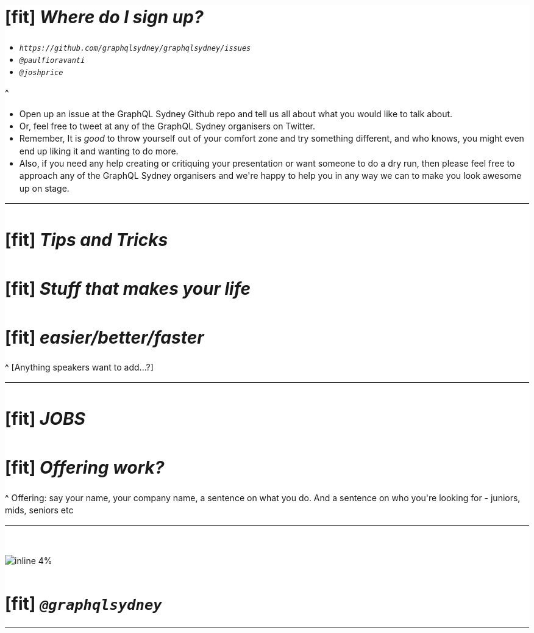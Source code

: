 
# [fit] **_Where do I sign up?_**

- *`https://github.com/graphqlsydney/graphqlsydney/issues`*
- *`@paulfioravanti`*
- *`@joshprice`*

^
- Open up an issue at the GraphQL Sydney Github repo and tell us all about what you would like to talk about.
- Or, feel free to tweet at any of the GraphQL Sydney organisers on Twitter.<br />
- Remember, It is *good* to throw yourself out of your comfort zone and try something different, and who knows, you might even end up liking it and wanting to do more.<br />
- Also, if you need any help creating or critiquing your presentation or want someone to do a dry run, then please feel free to approach any of the GraphQL Sydney organisers and we're happy to help you in any way we can to make you look awesome up on stage.

---

# [fit] **_Tips and Tricks_**
# [fit] _Stuff that makes your life_
# [fit] _easier/better/faster_

^
[Anything speakers want to add...?]

---

# [fit] **_JOBS_**
# [fit] *Offering work?*

^
Offering: say your name, your company name, a sentence on what you do. And a sentence on who you're looking for - juniors, mids, seniors etc

---

<br />

![inline 4%](https://www.dropbox.com/s/3p3u9xfgmuyf35e/Twitter_logo_bird_transparent_png.png?dl=1)

# [fit] **_`@graphqlsydney`_**

---
